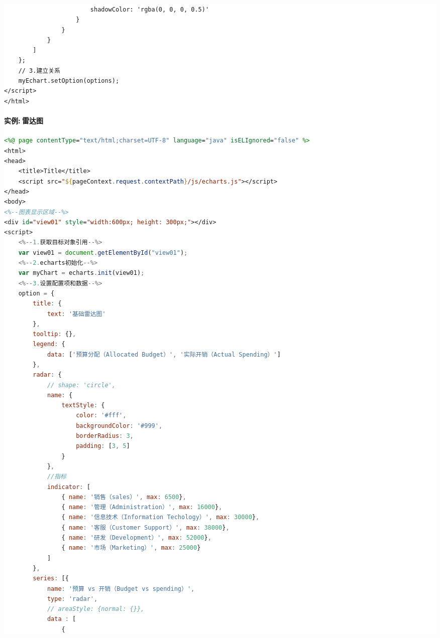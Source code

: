 ```jsp
                        shadowColor: 'rgba(0, 0, 0, 0.5)'
                    }
                }
            }
        ]
    };
    // 3.建立关系
    myEchart.setOption(options);
</script>
</html>
```

####  实例: 雷达图 

```jsp
<%@ page contentType="text/html;charset=UTF-8" language="java" isELIgnored="false" %>
<html>
<head>
    <title>Title</title>
    <script src="${pageContext.request.contextPath}/js/echarts.js"></script>
</head>
<body>
<%--图表显示区域--%>
<div id="view01" style="width:600px; height: 300px;"></div>
<script>
    <%--1.获取目标对象引用--%>
    var view01 = document.getElementById("view01");
    <%--2.echarts初始化--%>
    var myChart = echarts.init(view01);
    <%--3.设置配置项和数据--%>
    option = {
        title: {
            text: '基础雷达图'
        },
        tooltip: {},
        legend: {
            data: ['预算分配（Allocated Budget）', '实际开销（Actual Spending）']
        },
        radar: {
            // shape: 'circle',
            name: {
                textStyle: {
                    color: '#fff',
                    backgroundColor: '#999',
                    borderRadius: 3,
                    padding: [3, 5]
                }
            },
            //指标
            indicator: [
                { name: '销售（sales）', max: 6500},
                { name: '管理（Administration）', max: 16000},
                { name: '信息技术（Information Techology）', max: 30000},
                { name: '客服（Customer Support）', max: 38000},
                { name: '研发（Development）', max: 52000},
                { name: '市场（Marketing）', max: 25000}
            ]
        },
        series: [{
            name: '预算 vs 开销（Budget vs spending）',
            type: 'radar',
            // areaStyle: {normal: {}},
            data : [
                {
```